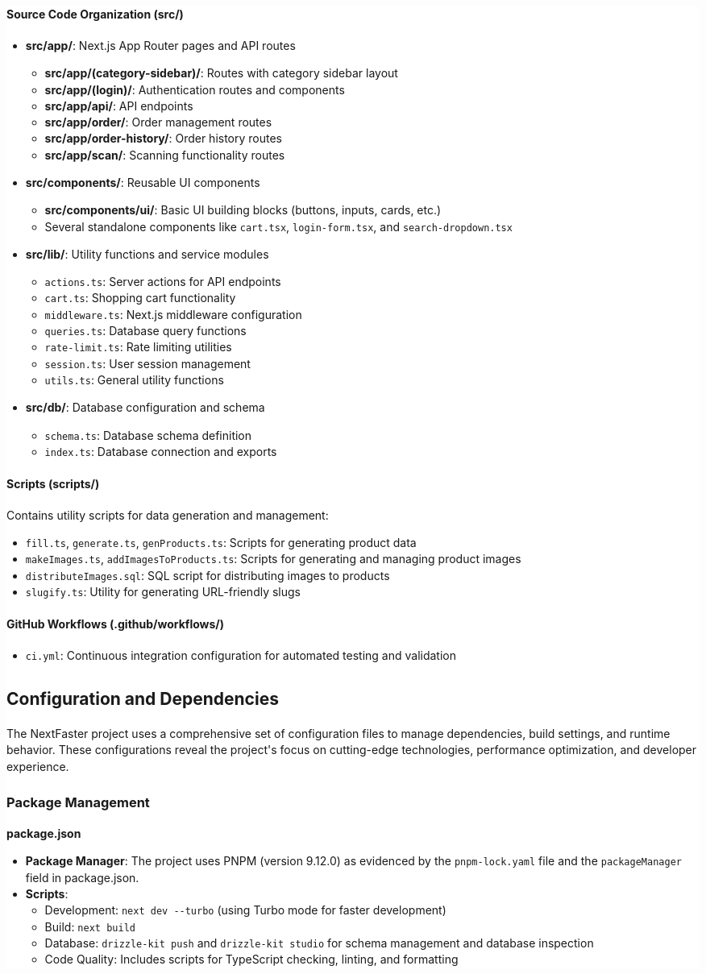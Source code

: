 #### Source Code Organization (src/)

- **src/app/**: Next.js App Router pages and API routes
  - **src/app/(category-sidebar)/**: Routes with category sidebar layout
  - **src/app/(login)/**: Authentication routes and components
  - **src/app/api/**: API endpoints
  - **src/app/order/**: Order management routes
  - **src/app/order-history/**: Order history routes
  - **src/app/scan/**: Scanning functionality routes

- **src/components/**: Reusable UI components
  - **src/components/ui/**: Basic UI building blocks (buttons, inputs, cards, etc.)
  - Several standalone components like `cart.tsx`, `login-form.tsx`, and `search-dropdown.tsx`

- **src/lib/**: Utility functions and service modules
  - `actions.ts`: Server actions for API endpoints
  - `cart.ts`: Shopping cart functionality
  - `middleware.ts`: Next.js middleware configuration
  - `queries.ts`: Database query functions
  - `rate-limit.ts`: Rate limiting utilities
  - `session.ts`: User session management
  - `utils.ts`: General utility functions

- **src/db/**: Database configuration and schema
  - `schema.ts`: Database schema definition
  - `index.ts`: Database connection and exports

#### Scripts (scripts/)
Contains utility scripts for data generation and management:
- `fill.ts`, `generate.ts`, `genProducts.ts`: Scripts for generating product data
- `makeImages.ts`, `addImagesToProducts.ts`: Scripts for generating and managing product images
- `distributeImages.sql`: SQL script for distributing images to products
- `slugify.ts`: Utility for generating URL-friendly slugs

#### GitHub Workflows (.github/workflows/)
- `ci.yml`: Continuous integration configuration for automated testing and validation

## Configuration and Dependencies

The NextFaster project uses a comprehensive set of configuration files to manage dependencies, build settings, and runtime behavior. These configurations reveal the project's focus on cutting-edge technologies, performance optimization, and developer experience.

### Package Management

**package.json**
- **Package Manager**: The project uses PNPM (version 9.12.0) as evidenced by the `pnpm-lock.yaml` file and the `packageManager` field in package.json.
- **Scripts**:
  - Development: `next dev --turbo` (using Turbo mode for faster development)
  - Build: `next build`
  - Database: `drizzle-kit push` and `drizzle-kit studio` for schema management and database inspection
  - Code Quality: Includes scripts for TypeScript checking, linting, and formatting
